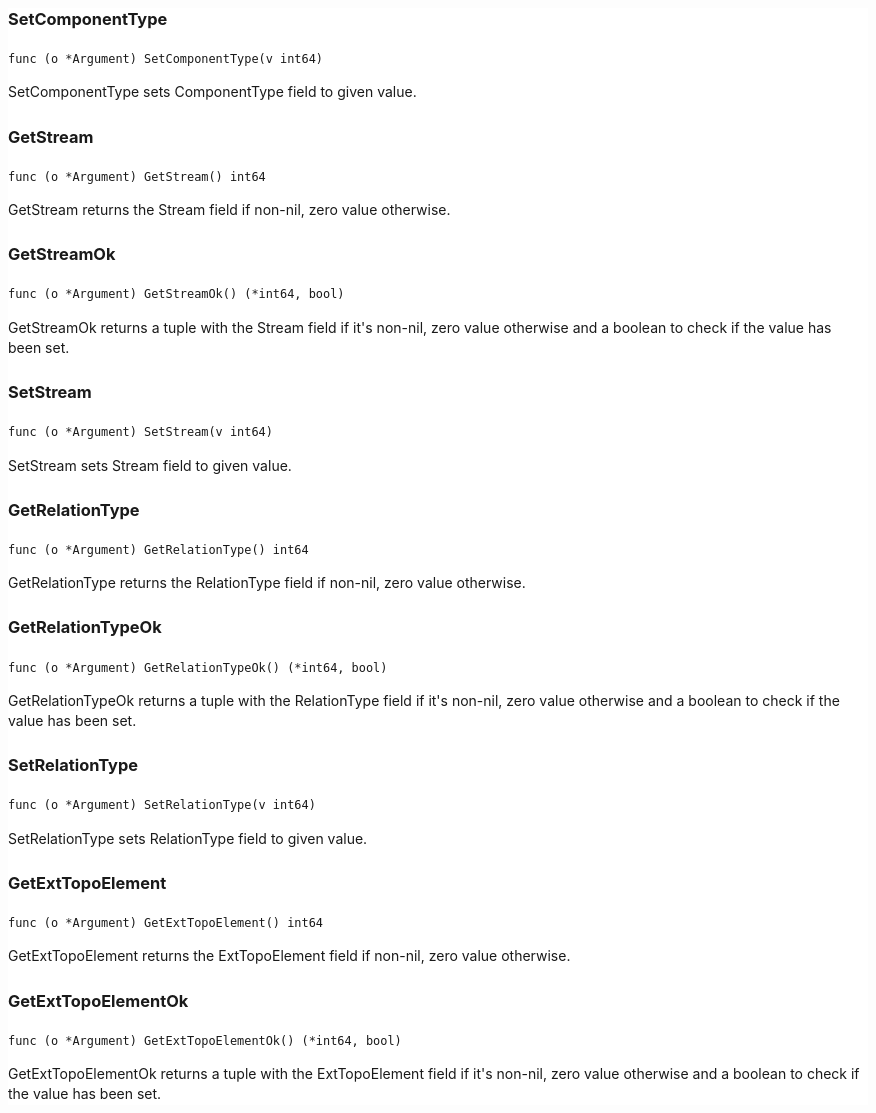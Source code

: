 ### SetComponentType

`func (o *Argument) SetComponentType(v int64)`

SetComponentType sets ComponentType field to given value.


### GetStream

`func (o *Argument) GetStream() int64`

GetStream returns the Stream field if non-nil, zero value otherwise.

### GetStreamOk

`func (o *Argument) GetStreamOk() (*int64, bool)`

GetStreamOk returns a tuple with the Stream field if it's non-nil, zero value otherwise
and a boolean to check if the value has been set.

### SetStream

`func (o *Argument) SetStream(v int64)`

SetStream sets Stream field to given value.


### GetRelationType

`func (o *Argument) GetRelationType() int64`

GetRelationType returns the RelationType field if non-nil, zero value otherwise.

### GetRelationTypeOk

`func (o *Argument) GetRelationTypeOk() (*int64, bool)`

GetRelationTypeOk returns a tuple with the RelationType field if it's non-nil, zero value otherwise
and a boolean to check if the value has been set.

### SetRelationType

`func (o *Argument) SetRelationType(v int64)`

SetRelationType sets RelationType field to given value.


### GetExtTopoElement

`func (o *Argument) GetExtTopoElement() int64`

GetExtTopoElement returns the ExtTopoElement field if non-nil, zero value otherwise.

### GetExtTopoElementOk

`func (o *Argument) GetExtTopoElementOk() (*int64, bool)`

GetExtTopoElementOk returns a tuple with the ExtTopoElement field if it's non-nil, zero value otherwise
and a boolean to check if the value has been set.
